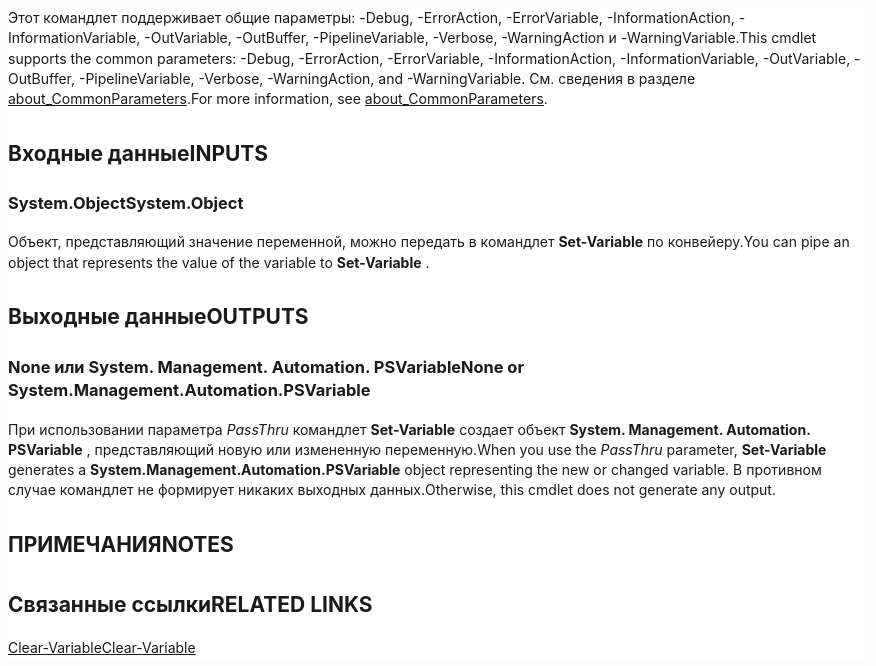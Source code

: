 <span data-ttu-id="0b0d7-187">Этот командлет поддерживает общие параметры: -Debug, -ErrorAction, -ErrorVariable, -InformationAction, -InformationVariable, -OutVariable, -OutBuffer, -PipelineVariable, -Verbose, -WarningAction и -WarningVariable.</span><span class="sxs-lookup"><span data-stu-id="0b0d7-187">This cmdlet supports the common parameters: -Debug, -ErrorAction, -ErrorVariable, -InformationAction, -InformationVariable, -OutVariable, -OutBuffer, -PipelineVariable, -Verbose, -WarningAction, and -WarningVariable.</span></span> <span data-ttu-id="0b0d7-188">См. сведения в разделе [about_CommonParameters](https://go.microsoft.com/fwlink/?LinkID=113216).</span><span class="sxs-lookup"><span data-stu-id="0b0d7-188">For more information, see [about_CommonParameters](https://go.microsoft.com/fwlink/?LinkID=113216).</span></span>

## <span data-ttu-id="0b0d7-189">Входные данные</span><span class="sxs-lookup"><span data-stu-id="0b0d7-189">INPUTS</span></span>

### <span data-ttu-id="0b0d7-190">System.Object</span><span class="sxs-lookup"><span data-stu-id="0b0d7-190">System.Object</span></span>

<span data-ttu-id="0b0d7-191">Объект, представляющий значение переменной, можно передать в командлет **Set-Variable** по конвейеру.</span><span class="sxs-lookup"><span data-stu-id="0b0d7-191">You can pipe an object that represents the value of the variable to **Set-Variable** .</span></span>

## <span data-ttu-id="0b0d7-192">Выходные данные</span><span class="sxs-lookup"><span data-stu-id="0b0d7-192">OUTPUTS</span></span>

### <span data-ttu-id="0b0d7-193">None или System. Management. Automation. PSVariable</span><span class="sxs-lookup"><span data-stu-id="0b0d7-193">None or System.Management.Automation.PSVariable</span></span>

<span data-ttu-id="0b0d7-194">При использовании параметра *PassThru* командлет **Set-Variable** создает объект **System. Management. Automation. PSVariable** , представляющий новую или измененную переменную.</span><span class="sxs-lookup"><span data-stu-id="0b0d7-194">When you use the *PassThru* parameter, **Set-Variable** generates a **System.Management.Automation.PSVariable** object representing the new or changed variable.</span></span>
<span data-ttu-id="0b0d7-195">В противном случае командлет не формирует никаких выходных данных.</span><span class="sxs-lookup"><span data-stu-id="0b0d7-195">Otherwise, this cmdlet does not generate any output.</span></span>

## <span data-ttu-id="0b0d7-196">ПРИМЕЧАНИЯ</span><span class="sxs-lookup"><span data-stu-id="0b0d7-196">NOTES</span></span>

## <span data-ttu-id="0b0d7-197">Связанные ссылки</span><span class="sxs-lookup"><span data-stu-id="0b0d7-197">RELATED LINKS</span></span>

[<span data-ttu-id="0b0d7-198">Clear-Variable</span><span class="sxs-lookup"><span data-stu-id="0b0d7-198">Clear-Variable</span></span>](Clear-Variable.md)
